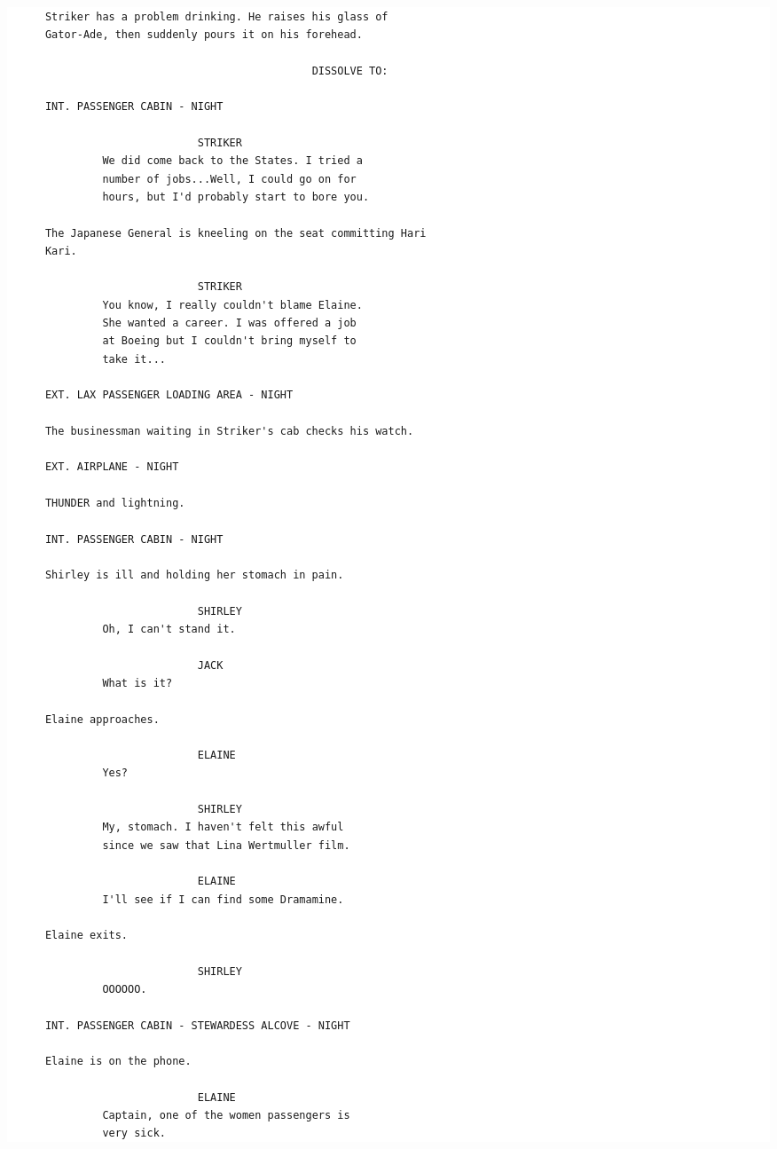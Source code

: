           Striker has a problem drinking. He raises his glass of
          Gator-Ade, then suddenly pours it on his forehead.
          
                                                    DISSOLVE TO:
          
          INT. PASSENGER CABIN - NIGHT
          
                                  STRIKER
                   We did come back to the States. I tried a
                   number of jobs...Well, I could go on for
                   hours, but I'd probably start to bore you.
          
          The Japanese General is kneeling on the seat committing Hari
          Kari.
          
                                  STRIKER
                   You know, I really couldn't blame Elaine.
                   She wanted a career. I was offered a job
                   at Boeing but I couldn't bring myself to
                   take it...
          
          EXT. LAX PASSENGER LOADING AREA - NIGHT
          
          The businessman waiting in Striker's cab checks his watch.
          
          EXT. AIRPLANE - NIGHT
          
          THUNDER and lightning.
          
          INT. PASSENGER CABIN - NIGHT
          
          Shirley is ill and holding her stomach in pain.
          
                                  SHIRLEY
                   Oh, I can't stand it.
          
                                  JACK
                   What is it?
          
          Elaine approaches.
          
                                  ELAINE
                   Yes?
          
                                  SHIRLEY
                   My, stomach. I haven't felt this awful
                   since we saw that Lina Wertmuller film.
          
                                  ELAINE
                   I'll see if I can find some Dramamine.
          
          Elaine exits.
          
                                  SHIRLEY
                   OOOOOO.
          
          INT. PASSENGER CABIN - STEWARDESS ALCOVE - NIGHT
          
          Elaine is on the phone.
          
                                  ELAINE
                   Captain, one of the women passengers is
                   very sick.
          